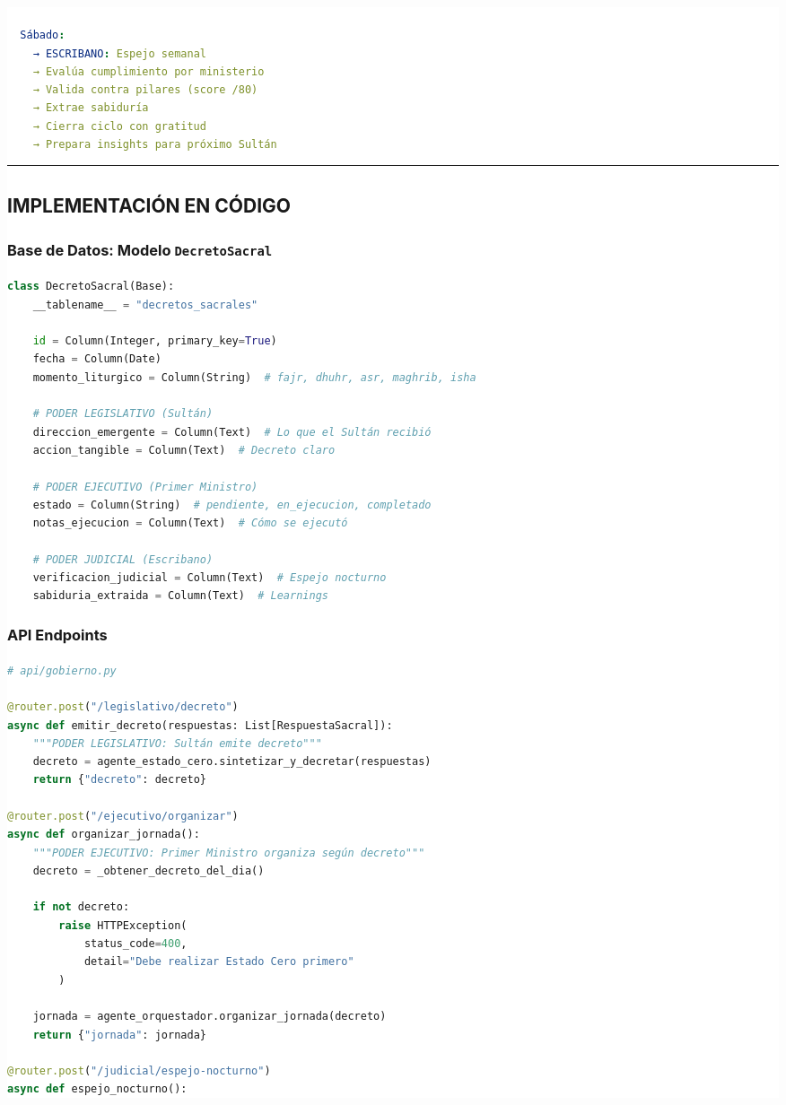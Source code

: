 ```yaml
    
  Sábado:
    → ESCRIBANO: Espejo semanal
    → Evalúa cumplimiento por ministerio
    → Valida contra pilares (score /80)
    → Extrae sabiduría
    → Cierra ciclo con gratitud
    → Prepara insights para próximo Sultán
```

---

## IMPLEMENTACIÓN EN CÓDIGO

### Base de Datos: Modelo `DecretoSacral`

```python
class DecretoSacral(Base):
    __tablename__ = "decretos_sacrales"
    
    id = Column(Integer, primary_key=True)
    fecha = Column(Date)
    momento_liturgico = Column(String)  # fajr, dhuhr, asr, maghrib, isha
    
    # PODER LEGISLATIVO (Sultán)
    direccion_emergente = Column(Text)  # Lo que el Sultán recibió
    accion_tangible = Column(Text)  # Decreto claro
    
    # PODER EJECUTIVO (Primer Ministro)
    estado = Column(String)  # pendiente, en_ejecucion, completado
    notas_ejecucion = Column(Text)  # Cómo se ejecutó
    
    # PODER JUDICIAL (Escribano)
    verificacion_judicial = Column(Text)  # Espejo nocturno
    sabiduria_extraida = Column(Text)  # Learnings
```

### API Endpoints

```python
# api/gobierno.py

@router.post("/legislativo/decreto")
async def emitir_decreto(respuestas: List[RespuestaSacral]):
    """PODER LEGISLATIVO: Sultán emite decreto"""
    decreto = agente_estado_cero.sintetizar_y_decretar(respuestas)
    return {"decreto": decreto}

@router.post("/ejecutivo/organizar")
async def organizar_jornada():
    """PODER EJECUTIVO: Primer Ministro organiza según decreto"""
    decreto = _obtener_decreto_del_dia()
    
    if not decreto:
        raise HTTPException(
            status_code=400,
            detail="Debe realizar Estado Cero primero"
        )
    
    jornada = agente_orquestador.organizar_jornada(decreto)
    return {"jornada": jornada}

@router.post("/judicial/espejo-nocturno")
async def espejo_nocturno():
```